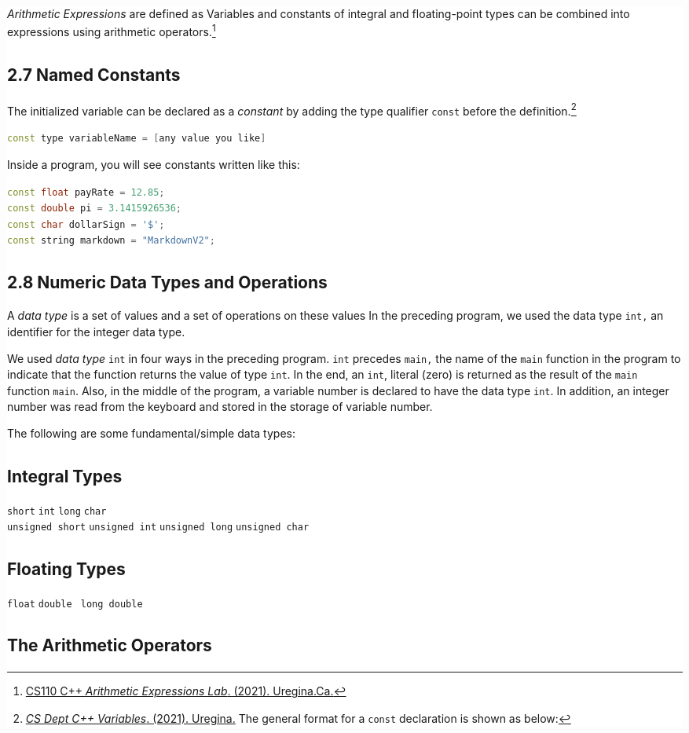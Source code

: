 
*Arithmetic Expressions* are defined as Variables and constants of integral and floating-point types can be combined
into expressions using arithmetic operators.[^4]

[^4]: [CS110 C++ *Arithmetic Expressions Lab*. (2021). Uregina.Ca.](https://www.cs.uregina.ca/Links/class-info/110/expressions/arithmetic.html)


## 2.7 Named Constants

The initialized variable can be declared as a *constant* by adding the type qualifier `const` 
before the definition.[^5]

[^5]: [*CS Dept C++ Variables*. (2021). Uregina.](https://www.cs.uregina.ca/Links/class-info/cplusplus/Csyntax-files/variables.html)
The general format for a `const` declaration is shown as below:

```cpp
const type variableName = [any value you like]
```

Inside a program, you will see constants written like this: 

```cpp
const float payRate = 12.85;
const double pi = 3.1415926536;
const char dollarSign = '$';
const string markdown = "MarkdownV2";
```


## 2.8 Numeric Data Types and Operations

A *data type* is a set of values and a set of operations on these values
In the preceding program, we used the data type `int,` an identifier for 
the integer data type.

We used *data type* `int` in four ways in the preceding program. 
`int` precedes `main,` the name of the `main` function in the program to indicate that the function returns the 
value of type `int`. In the end, an `int`, literal (zero) is returned as the result of the `main` function `main`. 
Also, in the middle of the program, a variable number is declared to have the data type `int`. 
In addition, an integer number was read from the keyboard and stored in the storage of variable number.


The following are some fundamental/simple data types:


 Integral Types                                             
----------------------------------------------------------------
 `short`           `int`              `long`           `char `         
 `unsigned short`  `unsigned int`     `unsigned long`  `unsigned char` 


 Floating Types                             
----------------------------------------------------------------
 `float`           `double `    `long double`      


The Arithmetic Operators                                           
-----------------------------------------------------------------


[^pseudocode1]: <https://www.techopedia.com/definition/3946/pseudocode>
[^pseudocode2]: <https://isaaccomputerscience.org/concepts/prog_pas_pseudocode?examBoard=all&stage=all>
[^include]: (https://www.cplusplus.com/doc/tutorial/program_structure/#:~:text=The%20function%20named%20main%20is%20a%20special%20function%20in%20all%20C++%20programs;%20it%20is%20the%20function%20called%20when%20the%20program%20is%20run.%20The%20execution%20of%20all%20C++%20programs%20begins%20with%20the%20main%20function,%20regardless%20of%20where%20the%20function%20is%20actually%20located%20within%20the%20code)
[^2]: [Wikipedia](https://en.wikipedia.org/wiki/C%2B%2B_Standard_Library#:~:text=In%20the%20C%2B%2B%20programming%20language%2C%20the%20C%2B%2B%20Standard,and%20part%20of%20the%20C%2B%2B%20ISO%20Standard%20itself.)